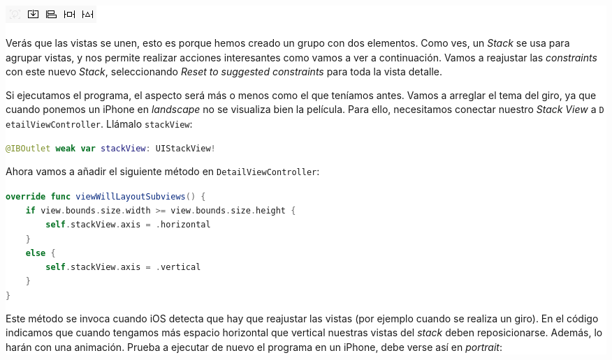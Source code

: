 ![Stack views](.gitbook/assets/stack.png "Stack views")

Verás que las vistas se unen, esto es porque hemos creado un grupo con dos elementos. Como ves, un _Stack_ se usa para agrupar vistas, y nos permite realizar acciones interesantes como vamos a ver a continuación. Vamos a reajustar las _constraints_ con este nuevo _Stack_, seleccionando _Reset to suggested constraints_ para toda la vista detalle.  

Si ejecutamos el programa, el aspecto será más o menos como el que teníamos antes. Vamos a arreglar el tema del giro, ya que cuando ponemos un iPhone en _landscape_ no se visualiza bien la película. Para ello, necesitamos conectar nuestro _Stack View_ a `DetailViewController`. Llámalo `stackView`:

```swift
@IBOutlet weak var stackView: UIStackView!
```

Ahora vamos a añadir el siguiente método en `DetailViewController`:

```swift
override func viewWillLayoutSubviews() {
    if view.bounds.size.width >= view.bounds.size.height {
        self.stackView.axis = .horizontal
    }
    else {
        self.stackView.axis = .vertical
    }
}
```

Este método se invoca cuando iOS detecta que hay que reajustar las vistas (por ejemplo cuando se realiza un giro). En el código indicamos que cuando tengamos más espacio horizontal que vertical nuestras vistas del _stack_ deben reposicionarse. Además, lo harán con una animación. Prueba a ejecutar de nuevo el programa en un iPhone, debe verse así en _portrait_:
